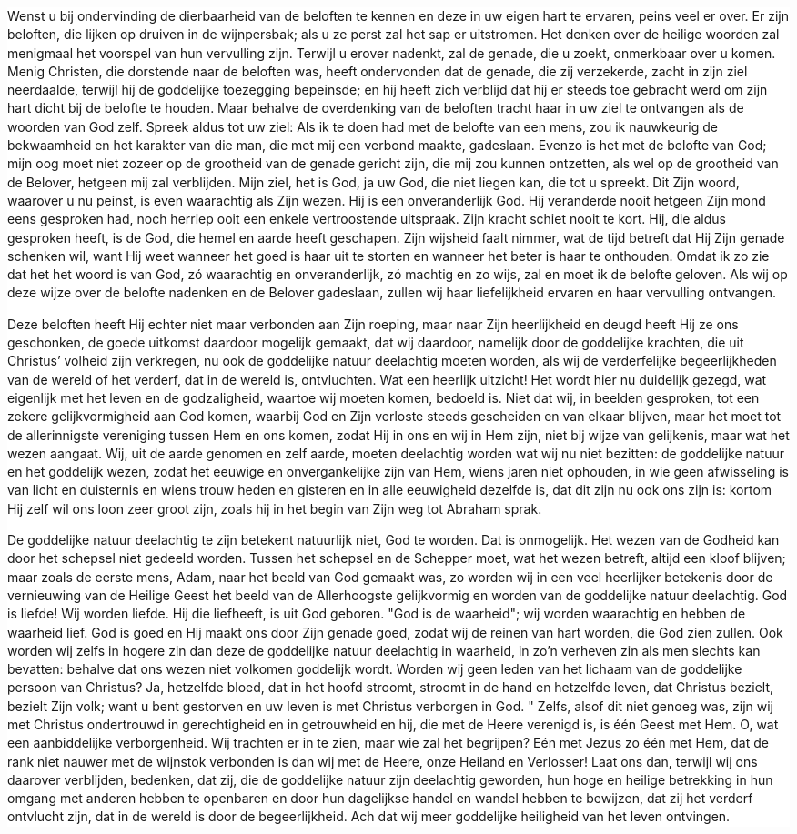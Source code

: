 Wenst u bij ondervinding de dierbaarheid van de beloften te kennen en deze in uw eigen hart te ervaren, peins veel er over. Er zijn beloften, die lijken op druiven in de wijnpersbak; als u ze perst zal het sap er uitstromen. Het denken over de heilige woorden zal menigmaal het voorspel  van  hun  vervulling  zijn.  Terwijl u  erover  nadenkt,  zal de  genade,  die  u  zoekt, onmerkbaar  over  u  komen.  Menig  Christen,  die  dorstende  naar  de  beloften  was,  heeft ondervonden dat de genade, die zij verzekerde, zacht in zijn ziel neerdaalde, terwijl hij de goddelijke toezegging bepeinsde; en hij heeft zich verblijd dat hij er steeds toe gebracht werd om zijn hart dicht bij de belofte te houden. Maar behalve de overdenking van de beloften tracht haar in uw ziel te ontvangen als de woorden van God zelf. Spreek aldus tot uw ziel: Als ik te doen had met de belofte van een mens, zou ik nauwkeurig de bekwaamheid en het karakter van die man, die met mij een verbond maakte, gadeslaan. Evenzo is het met de belofte van God; mijn oog moet niet zozeer op de grootheid van de genade gericht zijn, die mij zou kunnen ontzetten, als wel op de grootheid van de Belover, hetgeen mij zal verblijden. Mijn ziel, het is God, ja uw God, die niet liegen kan, die tot u spreekt. Dit Zijn woord, waarover u nu peinst, is even waarachtig als Zijn wezen. Hij is een onveranderlijk God. Hij veranderde  nooit  hetgeen  Zijn  mond  eens  gesproken  had,  noch  herriep  ooit  een  enkele vertroostende uitspraak. Zijn kracht schiet nooit te kort. Hij, die aldus gesproken heeft, is de God, die hemel en aarde heeft geschapen. Zijn wijsheid faalt nimmer, wat de tijd betreft dat Hij Zijn genade schenken wil, want  Hij weet  wanneer het  goed is haar uit  te storten en wanneer het beter is haar te onthouden. Omdat ik zo zie dat het het woord is van God, zó waarachtig en onveranderlijk, zó machtig en zo wijs, zal en moet ik de belofte geloven. Als wij  op  deze  wijze  over  de  belofte  nadenken  en  de  Belover  gadeslaan,  zullen  wij  haar liefelijkheid ervaren en haar vervulling ontvangen.

Deze  beloften  heeft  Hij  echter  niet  maar  verbonden  aan  Zijn  roeping,  maar  naar  Zijn heerlijkheid en deugd  heeft Hij ze ons geschonken, de goede uitkomst daardoor mogelijk gemaakt, dat wij daardoor, namelijk door de goddelijke krachten, die uit Christus’ volheid zijn  verkregen,  nu  ook  de  goddelijke  natuur  deelachtig  moeten  worden,  als  wij  de verderfelijke begeerlijkheden van de wereld of het verderf, dat in de wereld is, ontvluchten. Wat een heerlijk uitzicht! Het wordt hier nu duidelijk gezegd, wat eigenlijk met het leven en de godzaligheid, waartoe wij moeten komen, bedoeld is. Niet dat wij, in beelden gesproken, tot  een  zekere  gelijkvormigheid  aan  God  komen,  waarbij  God  en  Zijn  verloste  steeds gescheiden en van elkaar blijven, maar het moet tot de allerinnigste vereniging tussen Hem en ons komen, zodat Hij in ons en wij in Hem zijn, niet bij wijze van gelijkenis, maar wat het wezen aangaat. Wij, uit de aarde genomen en zelf aarde, moeten deelachtig worden wat wij nu  niet  bezitten:  de  goddelijke  natuur  en  het  goddelijk  wezen,  zodat  het  eeuwige  en onvergankelijke zijn van Hem, wiens jaren niet ophouden, in wie geen afwisseling is van licht en duisternis en wiens trouw heden en gisteren en in alle eeuwigheid dezelfde is, dat dit zijn nu ook ons zijn is: kortom Hij zelf wil ons loon zeer groot zijn, zoals hij in het begin van Zijn weg tot Abraham sprak.

De  goddelijke  natuur  deelachtig  te  zijn  betekent  natuurlijk  niet,  God  te  worden.  Dat  is onmogelijk. Het wezen van de Godheid kan door het schepsel niet gedeeld worden. Tussen het schepsel en de Schepper moet, wat het wezen betreft, altijd een kloof blijven; maar zoals de eerste mens, Adam, naar het beeld van God gemaakt was, zo worden wij in een veel heerlijker betekenis door de vernieuwing van de Heilige Geest het beeld van de Allerhoogste gelijkvormig  en  worden  van  de  goddelijke  natuur  deelachtig.  God  is  liefde!  Wij worden liefde. Hij die liefheeft, is uit God geboren. "God is de waarheid"; wij worden waarachtig en hebben de waarheid lief. God is goed en Hij maakt ons door Zijn genade goed, zodat wij de reinen van hart worden, die God zien zullen. Ook worden wij zelfs in hogere zin dan deze de goddelijke natuur deelachtig in waarheid, in zo’n verheven zin als men slechts kan bevatten: behalve  dat  ons  wezen  niet  volkomen  goddelijk  wordt.  Worden  wij geen  leden  van  het lichaam van de goddelijke persoon van Christus? Ja, hetzelfde bloed, dat in het hoofd stroomt, stroomt in de hand en hetzelfde leven, dat Christus bezielt, bezielt Zijn volk; want u bent gestorven en uw leven is met Christus verborgen in God. " Zelfs, alsof dit niet genoeg was, zijn wij met Christus ondertrouwd in gerechtigheid en in getrouwheid en hij, die met de Heere verenigd is, is één Geest met Hem. O, wat een aanbiddelijke verborgenheid. Wij trachten er in te zien, maar wie zal het begrijpen? Eén met Jezus zo één met Hem, dat de rank niet nauwer met de wijnstok verbonden is dan wij met de Heere, onze Heiland en Verlosser! Laat ons dan, terwijl wij ons daarover verblijden, bedenken, dat zij, die de goddelijke natuur zijn deelachtig geworden, hun hoge en heilige betrekking in hun omgang met anderen hebben te openbaren en door hun dagelijkse handel en wandel hebben te bewijzen, dat zij het verderf ontvlucht zijn, dat in de wereld is door de begeerlijkheid. Ach dat wij meer goddelijke heiligheid van het leven ontvingen.

